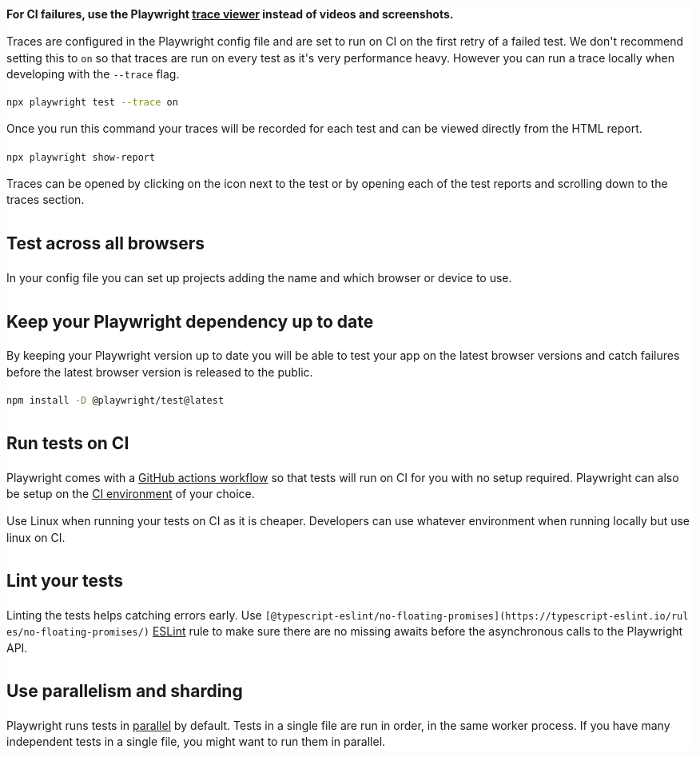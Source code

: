 **For CI failures, use the Playwright [trace viewer](https://playwright.dev/docs/trace-viewer) instead of videos and screenshots.**

Traces are configured in the Playwright config file and are set to run on CI on the first retry of a failed test. We don't recommend setting this to `on` so that traces are run on every test as it's very performance heavy. However you can run a trace locally when developing with the `--trace` flag.

```bash
npx playwright test --trace on
```

Once you run this command your traces will be recorded for each test and can be viewed directly from the HTML report.

```bash
npx playwright show-report
```

Traces can be opened by clicking on the icon next to the test or by opening each of the test reports and scrolling down to the traces section.

## Test across all browsers

In your config file you can set up projects adding the name and which browser or device to use.

## **Keep your Playwright dependency up to date**

By keeping your Playwright version up to date you will be able to test your app on the latest browser versions and catch failures before the latest browser version is released to the public.

```bash
npm install -D @playwright/test@latest
```

## Run tests on CI

Playwright comes with a [GitHub actions workflow](https://playwright.dev/docs/ci-intro) so that tests will run on CI for you with no setup required. Playwright can also be setup on the [CI environment](https://playwright.dev/docs/ci) of your choice.

Use Linux when running your tests on CI as it is cheaper. Developers can use whatever environment when running locally but use linux on CI.

## Lint your tests

Linting the tests helps catching errors early. Use `[@typescript-eslint/no-floating-promises](https://typescript-eslint.io/rules/no-floating-promises/)` [ESLint](https://eslint.org/) rule to make sure there are no missing awaits before the asynchronous calls to the Playwright API.

## Use parallelism and sharding

Playwright runs tests in [parallel](https://playwright.dev/docs/test-parallel) by default. Tests in a single file are run in order, in the same worker process. If you have many independent tests in a single file, you might want to run them in parallel.
